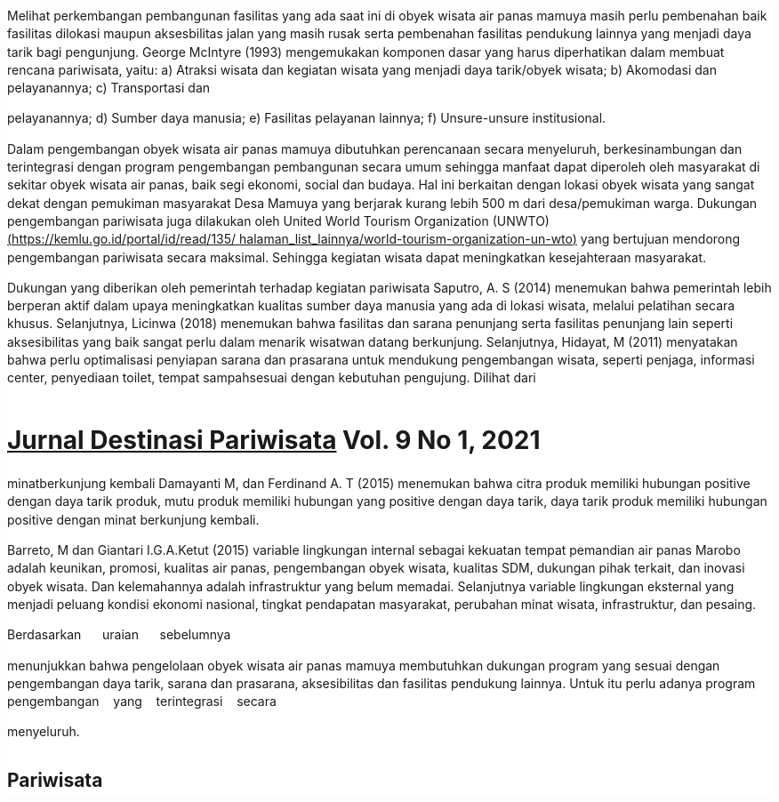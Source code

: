 <p><span class="font7">Melihat perkembangan pembangunan fasilitas yang ada saat ini di obyek wisata air panas mamuya masih perlu pembenahan baik fasilitas dilokasi maupun aksesbilitas jalan yang masih rusak serta pembenahan fasilitas pendukung lainnya yang menjadi daya tarik bagi pengunjung. George McIntyre (1993) mengemukakan komponen dasar yang harus diperhatikan dalam membuat rencana pariwisata, yaitu: a) Atraksi wisata dan kegiatan wisata yang menjadi daya tarik/obyek wisata; b) Akomodasi dan pelayanannya; c) Transportasi dan</span></p>
<p><span class="font7">pelayanannya; d) Sumber daya manusia; e) Fasilitas pelayanan lainnya; f) Unsure-unsure institusional.</span></p>
<p><span class="font7">Dalam pengembangan obyek wisata air panas mamuya dibutuhkan perencanaan secara menyeluruh, berkesinambungan dan terintegrasi dengan program pengembangan pembangunan secara umum sehingga manfaat dapat diperoleh oleh masyarakat di sekitar obyek wisata air panas, baik segi ekonomi, social dan budaya. Hal ini berkaitan dengan lokasi obyek wisata yang sangat dekat dengan pemukiman masyarakat Desa Mamuya yang berjarak kurang lebih 500 m dari desa/pemukiman warga. Dukungan pengembangan pariwisata juga dilakukan oleh United World Tourism Organization (UNWTO)</span><a href="https://kemlu.go.id/portal/id/read/135/halaman_list_lainnya/world-tourism-organization-un-wto"><span class="font7">(</span><span class="font7" style="text-decoration:underline;">https://kemlu.go.id/portal/id/read/135/</span></a><span class="font7" style="text-decoration:underline;"> </span><a href="https://kemlu.go.id/portal/id/read/135/halaman_list_lainnya/world-tourism-organization-un-wto"><span class="font7" style="text-decoration:underline;">halaman_list_lainnya/world-tourism-organization-</span></a><span class="font7" style="text-decoration:underline;"></span><a href="https://kemlu.go.id/portal/id/read/135/halaman_list_lainnya/world-tourism-organization-un-wto"><span class="font7" style="text-decoration:underline;">un-wto</span><span class="font7">)</span></a><span class="font7"> yang bertujuan mendorong pengembangan pariwisata secara maksimal. Sehingga kegiatan wisata dapat meningkatkan kesejahteraan masyarakat.</span></p>
<p><span class="font7">Dukungan yang diberikan oleh pemerintah terhadap kegiatan pariwisata Saputro, A. S (2014) menemukan bahwa pemerintah lebih berperan aktif dalam upaya meningkatkan kualitas sumber daya manusia yang ada di lokasi wisata, melalui pelatihan secara khusus. Selanjutnya, Licinwa (2018) menemukan bahwa fasilitas dan sarana penunjang serta fasilitas penunjang lain seperti aksesibilitas yang baik sangat perlu dalam menarik wisatwan datang berkunjung. Selanjutnya, Hidayat, M (2011) menyatakan bahwa perlu optimalisasi penyiapan sarana dan prasarana untuk mendukung pengembangan wisata, seperti penjaga, informasi center, penyediaan toilet, tempat sampahsesuai dengan kebutuhan pengujung. Dilihat dari</span></p><a name="caption2"></a>
<h1><a name="bookmark2"></a><span class="font8" style="font-weight:bold;text-decoration:underline;"><a name="bookmark3"></a>Jurnal Destinasi Pariwisata</span><span class="font8" style="font-weight:bold;"> </span><span class="font7">Vol. 9 No 1, 2021</span></h1>
<p><span class="font7">minatberkunjung kembali Damayanti M, dan Ferdinand A. T (2015) menemukan bahwa citra produk memiliki hubungan positive dengan daya tarik produk, mutu produk memiliki hubungan yang positive dengan daya tarik, daya tarik produk memiliki hubungan positive dengan minat berkunjung kembali.</span></p>
<p><span class="font7">Barreto, M dan Giantari I.G.A.Ketut (2015) variable lingkungan internal sebagai kekuatan tempat pemandian air panas Marobo adalah keunikan, promosi, kualitas air panas, pengembangan obyek wisata, kualitas SDM, dukungan pihak terkait, dan inovasi obyek wisata. Dan kelemahannya adalah infrastruktur yang belum memadai. Selanjutnya variable lingkungan eksternal yang menjadi peluang kondisi ekonomi nasional, tingkat pendapatan masyarakat, perubahan minat wisata, infrastruktur, dan pesaing.</span></p>
<p><span class="font7">Berdasarkan &nbsp;&nbsp;&nbsp;&nbsp;&nbsp;uraian &nbsp;&nbsp;&nbsp;&nbsp;&nbsp;sebelumnya</span></p>
<p><span class="font7">menunjukkan bahwa pengelolaan obyek wisata air panas mamuya membutuhkan dukungan program yang sesuai dengan pengembangan daya tarik, sarana dan prasarana, aksesibilitas dan fasilitas pendukung lainnya. Untuk itu perlu adanya program pengembangan &nbsp;&nbsp;&nbsp;yang &nbsp;&nbsp;&nbsp;terintegrasi &nbsp;&nbsp;&nbsp;secara</span></p>
<p><span class="font7">menyeluruh.</span></p>
<h2><a name="bookmark4"></a><span class="font7" style="font-weight:bold;"><a name="bookmark5"></a>Pariwisata</span></h2>